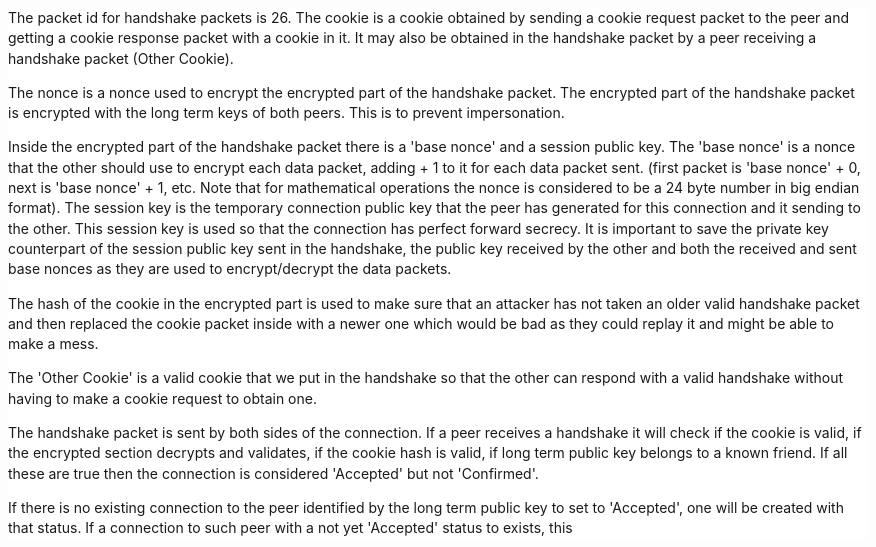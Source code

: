 The packet id for handshake packets is 26. The cookie is a cookie obtained by
sending a cookie request packet to the peer and getting a cookie response
packet with a cookie in it. It may also be obtained in the handshake packet by
a peer receiving a handshake packet (Other Cookie).

The nonce is a nonce used to encrypt the encrypted part of the handshake
packet. The encrypted part of the handshake packet is encrypted with the long
term keys of both peers. This is to prevent impersonation.

Inside the encrypted part of the handshake packet there is a 'base nonce' and a
session public key. The 'base nonce' is a nonce that the other should use to
encrypt each data packet, adding + 1 to it for each data packet sent. (first
packet is 'base nonce' + 0, next is 'base nonce' + 1, etc. Note that for
mathematical operations the nonce is considered to be a 24 byte number in big
endian format). The session key is the temporary connection public key that the
peer has generated for this connection and it sending to the other. This
session key is used so that the connection has perfect forward secrecy. It is
important to save the private key counterpart of the session public key sent in
the handshake, the public key received by the other and both the received and
sent base nonces as they are used to encrypt/decrypt the data packets.

The hash of the cookie in the encrypted part is used to make sure that an
attacker has not taken an older valid handshake packet and then replaced the
cookie packet inside with a newer one which would be bad as they could replay
it and might be able to make a mess.

The 'Other Cookie' is a valid cookie that we put in the handshake so that the
other can respond with a valid handshake without having to make a cookie
request to obtain one.

The handshake packet is sent by both sides of the connection. If a peer
receives a handshake it will check if the cookie is valid, if the encrypted
section decrypts and validates, if the cookie hash is valid, if long term
public key belongs to a known friend. If all these are true then the connection
is considered 'Accepted' but not 'Confirmed'.

If there is no existing connection to the peer identified by the long term
public key to set to 'Accepted', one will be created with that status. If a
connection to such peer with a not yet 'Accepted' status to exists, this
